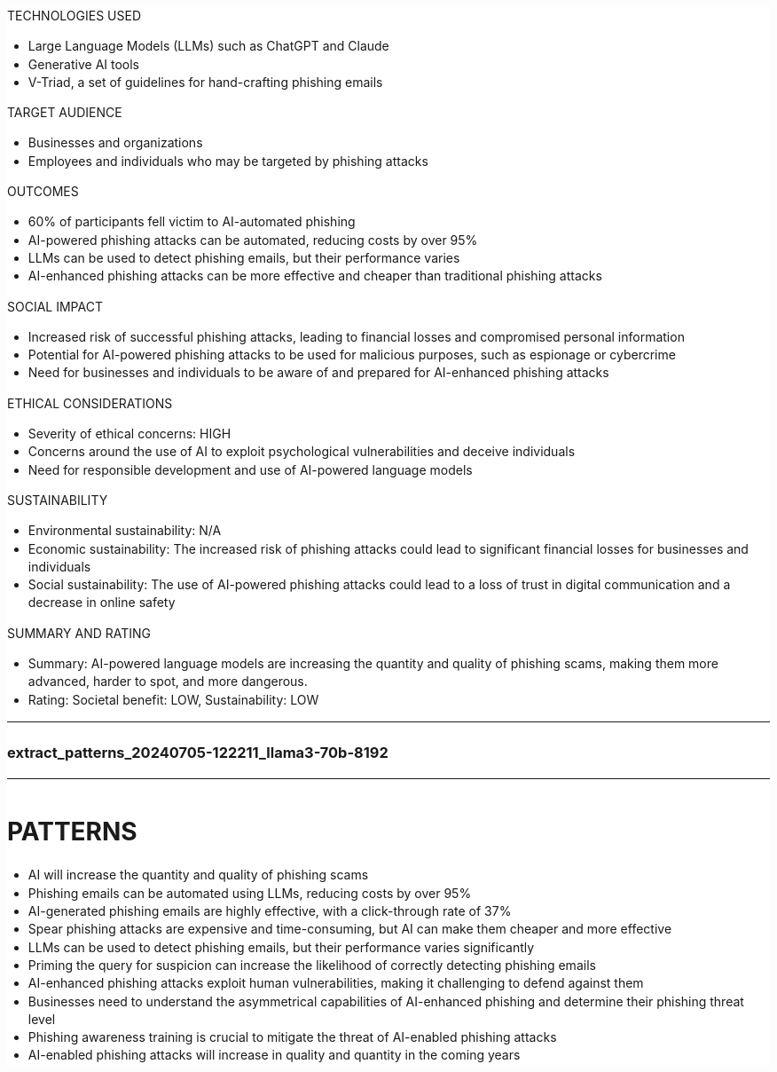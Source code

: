 TECHNOLOGIES USED
- Large Language Models (LLMs) such as ChatGPT and Claude
- Generative AI tools
- V-Triad, a set of guidelines for hand-crafting phishing emails

TARGET AUDIENCE
- Businesses and organizations
- Employees and individuals who may be targeted by phishing attacks

OUTCOMES
- 60% of participants fell victim to AI-automated phishing
- AI-powered phishing attacks can be automated, reducing costs by over 95%
- LLMs can be used to detect phishing emails, but their performance varies
- AI-enhanced phishing attacks can be more effective and cheaper than traditional phishing attacks

SOCIAL IMPACT
- Increased risk of successful phishing attacks, leading to financial losses and compromised personal information
- Potential for AI-powered phishing attacks to be used for malicious purposes, such as espionage or cybercrime
- Need for businesses and individuals to be aware of and prepared for AI-enhanced phishing attacks

ETHICAL CONSIDERATIONS
- Severity of ethical concerns: HIGH
- Concerns around the use of AI to exploit psychological vulnerabilities and deceive individuals
- Need for responsible development and use of AI-powered language models

SUSTAINABILITY
- Environmental sustainability: N/A
- Economic sustainability: The increased risk of phishing attacks could lead to significant financial losses for businesses and individuals
- Social sustainability: The use of AI-powered phishing attacks could lead to a loss of trust in digital communication and a decrease in online safety

SUMMARY AND RATING
- Summary: AI-powered language models are increasing the quantity and quality of phishing scams, making them more advanced, harder to spot, and more dangerous.
- Rating: Societal benefit: LOW, Sustainability: LOW
---
### extract_patterns_20240705-122211_llama3-70b-8192
---
# PATTERNS

* AI will increase the quantity and quality of phishing scams
* Phishing emails can be automated using LLMs, reducing costs by over 95%
* AI-generated phishing emails are highly effective, with a click-through rate of 37%
* Spear phishing attacks are expensive and time-consuming, but AI can make them cheaper and more effective
* LLMs can be used to detect phishing emails, but their performance varies significantly
* Priming the query for suspicion can increase the likelihood of correctly detecting phishing emails
* AI-enhanced phishing attacks exploit human vulnerabilities, making it challenging to defend against them
* Businesses need to understand the asymmetrical capabilities of AI-enhanced phishing and determine their phishing threat level
* Phishing awareness training is crucial to mitigate the threat of AI-enabled phishing attacks
* AI-enabled phishing attacks will increase in quality and quantity in the coming years
